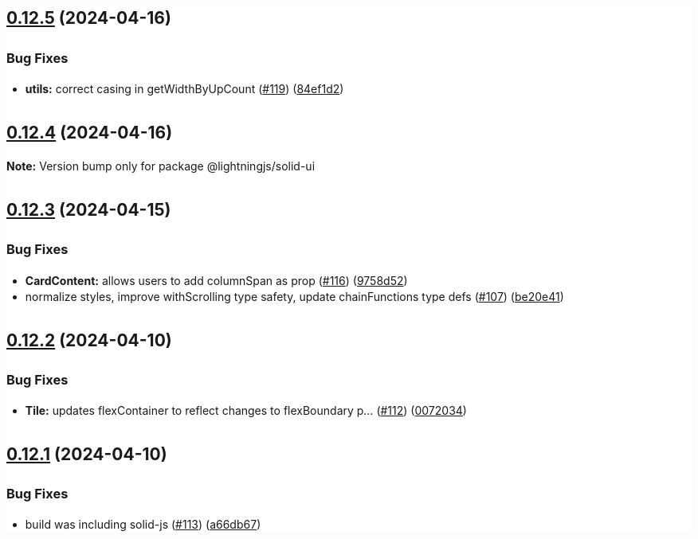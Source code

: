 ## [0.12.5](https://github.com/lightning-js/ui-components/compare/@lightningjs/solid-ui@0.12.4...@lightningjs/solid-ui@0.12.5) (2024-04-16)

### Bug Fixes

- **utils:** correct casing in getWidthByUpCount ([#119](https://github.com/lightning-js/ui-components/issues/119)) ([84ef1d2](https://github.com/lightning-js/ui-components/commit/84ef1d27d6bcc8d84809bd8c4fab2d374a8ad5a4))

## [0.12.4](https://github.com/lightning-js/ui-components/compare/@lightningjs/solid-ui@0.12.3...@lightningjs/solid-ui@0.12.4) (2024-04-16)

**Note:** Version bump only for package @lightningjs/solid-ui

## [0.12.3](https://github.com/lightning-js/ui-components/compare/@lightningjs/solid-ui@0.12.2...@lightningjs/solid-ui@0.12.3) (2024-04-15)

### Bug Fixes

- **CardContent:** allows users to add columnSpan as prop ([#116](https://github.com/lightning-js/ui-components/issues/116)) ([9758d52](https://github.com/lightning-js/ui-components/commit/9758d52006bfa6ec7fe382c19e8b8d6dd101f4d8))
- normalize styles, improve withScrolling type safety, update chainFunctions type defs ([#107](https://github.com/lightning-js/ui-components/issues/107)) ([be20e41](https://github.com/lightning-js/ui-components/commit/be20e41d7857b0b2fef9363ffbc2d3e2364ff25d))

## [0.12.2](https://github.com/lightning-js/ui-components/compare/@lightningjs/solid-ui@0.12.1...@lightningjs/solid-ui@0.12.2) (2024-04-10)

### Bug Fixes

- **Tile:** updates flexContainer to reflect changes to flexBoundary p… ([#112](https://github.com/lightning-js/ui-components/issues/112)) ([0072034](https://github.com/lightning-js/ui-components/commit/0072034b5ed795e476dda92fcda3d61a60c0e286))

## [0.12.1](https://github.com/lightning-js/ui-components/compare/@lightningjs/solid-ui@0.12.0...@lightningjs/solid-ui@0.12.1) (2024-04-10)

### Bug Fixes

- build was including solid-js ([#113](https://github.com/lightning-js/ui-components/issues/113)) ([a66db67](https://github.com/lightning-js/ui-components/commit/a66db67482896912d9109c02803bae8434b582d0))
